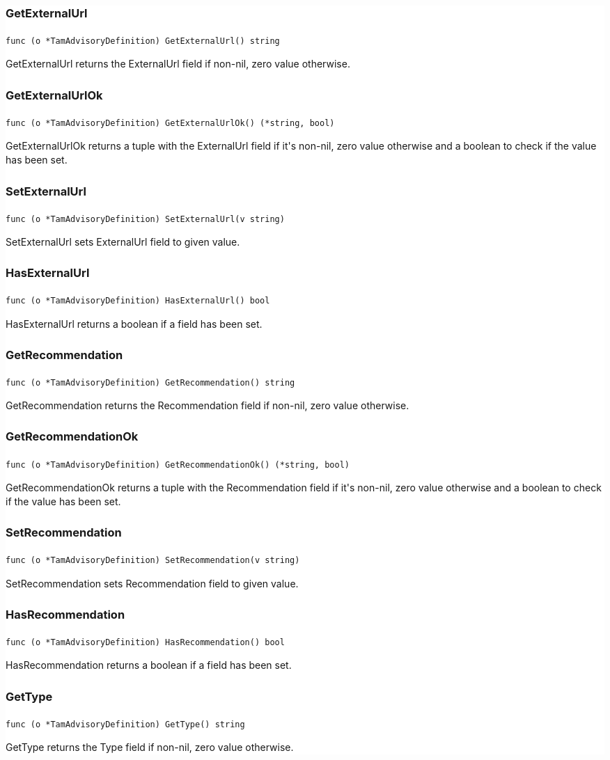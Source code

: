 ### GetExternalUrl

`func (o *TamAdvisoryDefinition) GetExternalUrl() string`

GetExternalUrl returns the ExternalUrl field if non-nil, zero value otherwise.

### GetExternalUrlOk

`func (o *TamAdvisoryDefinition) GetExternalUrlOk() (*string, bool)`

GetExternalUrlOk returns a tuple with the ExternalUrl field if it's non-nil, zero value otherwise
and a boolean to check if the value has been set.

### SetExternalUrl

`func (o *TamAdvisoryDefinition) SetExternalUrl(v string)`

SetExternalUrl sets ExternalUrl field to given value.

### HasExternalUrl

`func (o *TamAdvisoryDefinition) HasExternalUrl() bool`

HasExternalUrl returns a boolean if a field has been set.

### GetRecommendation

`func (o *TamAdvisoryDefinition) GetRecommendation() string`

GetRecommendation returns the Recommendation field if non-nil, zero value otherwise.

### GetRecommendationOk

`func (o *TamAdvisoryDefinition) GetRecommendationOk() (*string, bool)`

GetRecommendationOk returns a tuple with the Recommendation field if it's non-nil, zero value otherwise
and a boolean to check if the value has been set.

### SetRecommendation

`func (o *TamAdvisoryDefinition) SetRecommendation(v string)`

SetRecommendation sets Recommendation field to given value.

### HasRecommendation

`func (o *TamAdvisoryDefinition) HasRecommendation() bool`

HasRecommendation returns a boolean if a field has been set.

### GetType

`func (o *TamAdvisoryDefinition) GetType() string`

GetType returns the Type field if non-nil, zero value otherwise.
